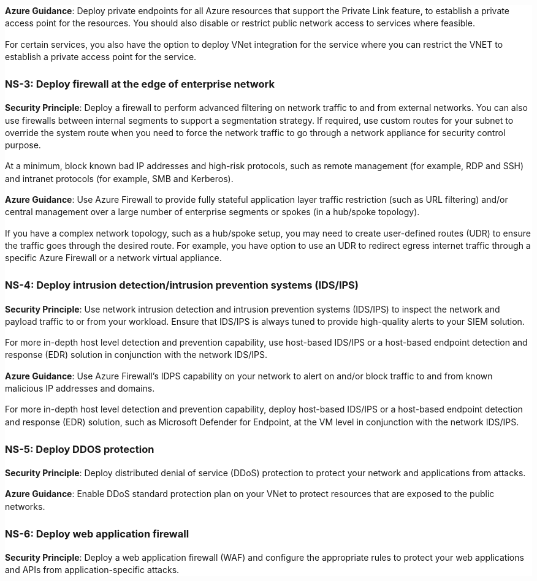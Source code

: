 **Azure Guidance**: Deploy private endpoints for all Azure resources that support the Private Link feature, to establish a private access point for the resources. You should also disable or restrict public network access to services where feasible.

For certain services, you also have the option to deploy VNet integration for the service where you can restrict the VNET to establish a private access point for the service.

### NS-3: Deploy firewall at the edge of enterprise network

**Security Principle**: Deploy a firewall to perform advanced filtering on network traffic to and from external networks. You can also use firewalls between internal segments to support a segmentation strategy. If required, use custom routes for your subnet to override the system route when you need to force the network traffic to go through a network appliance for security control purpose.

At a minimum, block known bad IP addresses and high-risk protocols, such as remote management (for example, RDP and SSH) and intranet protocols (for example, SMB and Kerberos).

**Azure Guidance**: Use Azure Firewall to provide fully stateful application layer traffic restriction (such as URL filtering) and/or central management over a large number of enterprise segments or spokes (in a hub/spoke topology).

If you have a complex network topology, such as a hub/spoke setup, you may need to create user-defined routes (UDR) to ensure the traffic goes through the desired route. For example, you have option to use an UDR to redirect egress internet traffic through a specific Azure Firewall or a network virtual appliance.

### NS-4: Deploy intrusion detection/intrusion prevention systems (IDS/IPS)

**Security Principle**: Use network intrusion detection and intrusion prevention systems (IDS/IPS) to inspect the network and payload traffic to or from your workload. Ensure that IDS/IPS is always tuned to provide high-quality alerts to your SIEM solution.

For more in-depth host level detection and prevention capability, use host-based IDS/IPS or a host-based endpoint detection and response (EDR) solution in conjunction with the network IDS/IPS.

**Azure Guidance**: Use Azure Firewall’s IDPS capability on your network to alert on and/or block traffic to and from known malicious IP addresses and domains.

For more in-depth host level detection and prevention capability, deploy host-based IDS/IPS or a host-based endpoint detection and response (EDR) solution, such as Microsoft Defender for Endpoint, at the VM level in conjunction with the network IDS/IPS.

### NS-5: Deploy DDOS protection

**Security Principle**: Deploy distributed denial of service (DDoS) protection to protect your network and applications from attacks.

**Azure Guidance**: Enable DDoS standard protection plan on your VNet to protect resources that are exposed to the public networks.

### NS-6: Deploy web application firewall

**Security Principle**: Deploy a web application firewall (WAF) and configure the appropriate rules to protect your web applications and APIs from application-specific attacks.
